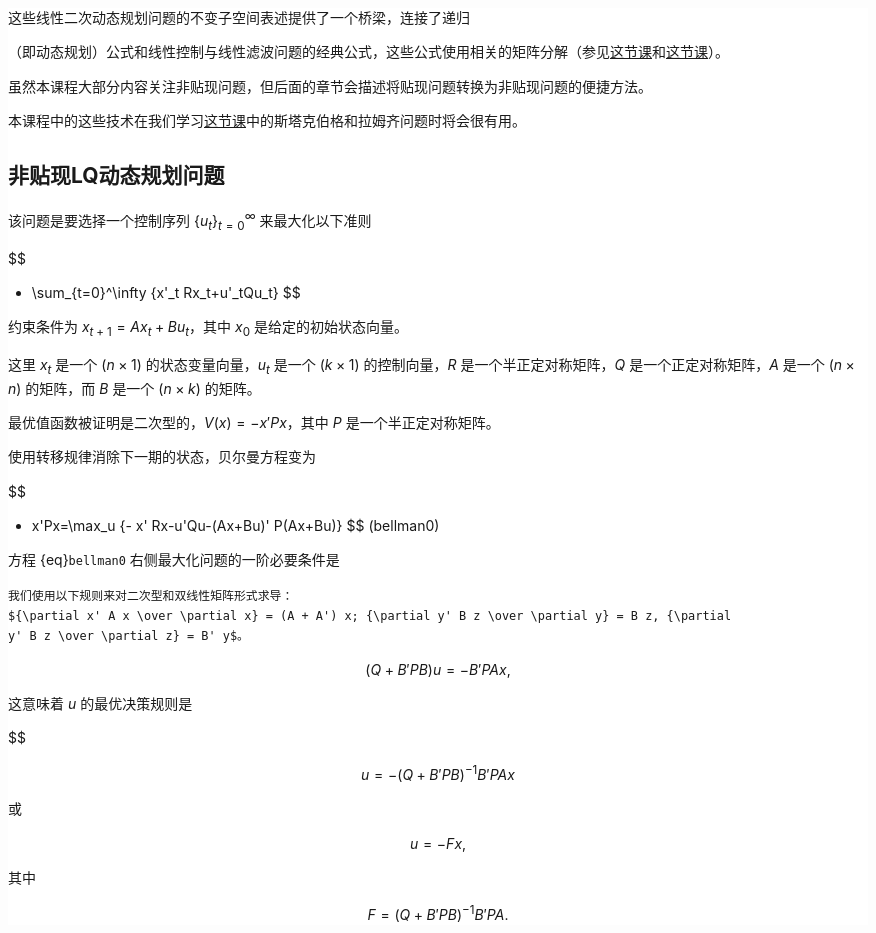 这些线性二次动态规划问题的不变子空间表述提供了一个桥梁，连接了递归

（即动态规划）公式和线性控制与线性滤波问题的经典公式，这些公式使用相关的矩阵分解（参见[这节课](https://python-advanced.quantecon.org/lu_tricks.html)和[这节课](https://python-advanced.quantecon.org/classical_filtering.html)）。

虽然本课程大部分内容关注非贴现问题，但后面的章节会描述将贴现问题转换为非贴现问题的便捷方法。

本课程中的这些技术在我们学习[这节课](https://python-advanced.quantecon.org/dyn_stack.html)中的斯塔克伯格和拉姆齐问题时将会很有用。

## 非贴现LQ动态规划问题

该问题是要选择一个控制序列 $\{u_t\}_{t=0}^\infty$ 来最大化以下准则

$$ 
- \sum_{t=0}^\infty \{x'_t Rx_t+u'_tQu_t\} 
$$

约束条件为 $x_{t+1}=Ax_t+Bu_t$，其中 $x_0$ 是给定的初始状态向量。

这里 $x_t$ 是一个 $(n\times 1)$ 的状态变量向量，$u_t$ 是一个 $(k\times 1)$ 的控制向量，$R$ 是一个半正定对称矩阵，$Q$ 是一个正定对称矩阵，$A$ 是一个 $(n\times n)$ 的矩阵，而 $B$ 是一个 $(n\times k)$ 的矩阵。

最优值函数被证明是二次型的，$V(x)= - x'Px$，其中 $P$ 是一个半正定对称矩阵。

使用转移规律消除下一期的状态，贝尔曼方程变为

$$ 
- x'Px=\max_u \{- x' Rx-u'Qu-(Ax+Bu)' P(Ax+Bu)\}
$$ (bellman0)

方程 {eq}`bellman0` 右侧最大化问题的一阶必要条件是

```{note} 
我们使用以下规则来对二次型和双线性矩阵形式求导：
${\partial x' A x \over \partial x} = (A + A') x; {\partial y' B z \over \partial y} = B z, {\partial
y' B z \over \partial z} = B' y$。
```

$$
(Q+B'PB)u=-B'PAx,
$$

这意味着 $u$ 的最优决策规则是

$$

$$
u=-(Q+B'PB)^{-1} B'PAx
$$ 

或

$$
u=-Fx,
$$

其中

$$ 
F=(Q+B'PB)^{-1}B'PA.
$$
